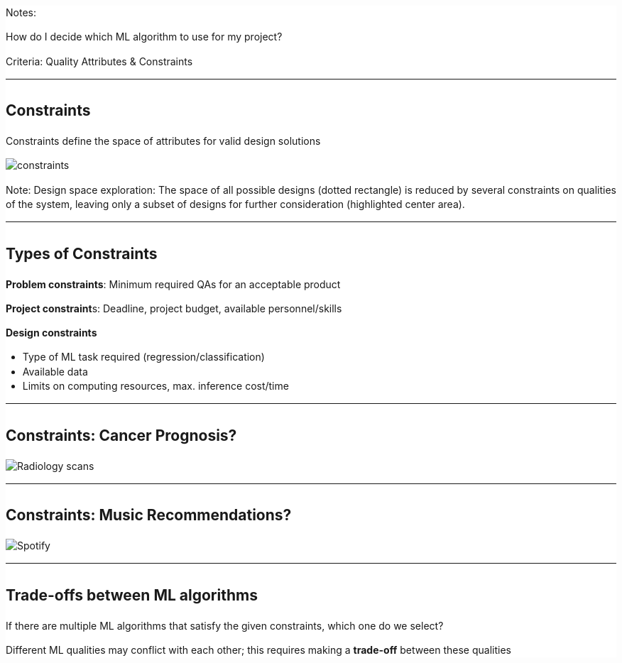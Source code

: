 
Notes:

How do I decide which ML algorithm to use for my project?

Criteria: Quality Attributes & Constraints

----
## Constraints

Constraints define the space of attributes for valid design solutions

![constraints](design-space.svg)


Note: Design space exploration: The space of all possible designs (dotted rectangle) is reduced by several constraints on qualities of the system, leaving only a subset of designs for further consideration (highlighted center area).


----
## Types of Constraints

**Problem constraints**: Minimum required QAs for an acceptable product

**Project constraint**s: Deadline, project budget, available personnel/skills

**Design constraints**
* Type of ML task required (regression/classification)
* Available data
* Limits on computing resources, max. inference cost/time

----
## Constraints: Cancer Prognosis?

![Radiology scans](radiology-scan.jpg) 


----
## Constraints: Music Recommendations?

![Spotify](spotify.png) 


----
## Trade-offs between ML algorithms

If there are multiple ML algorithms that satisfy the given constraints, which
one do we select?

Different ML qualities may conflict with each other; this requires
making a __trade-off__ between these qualities
